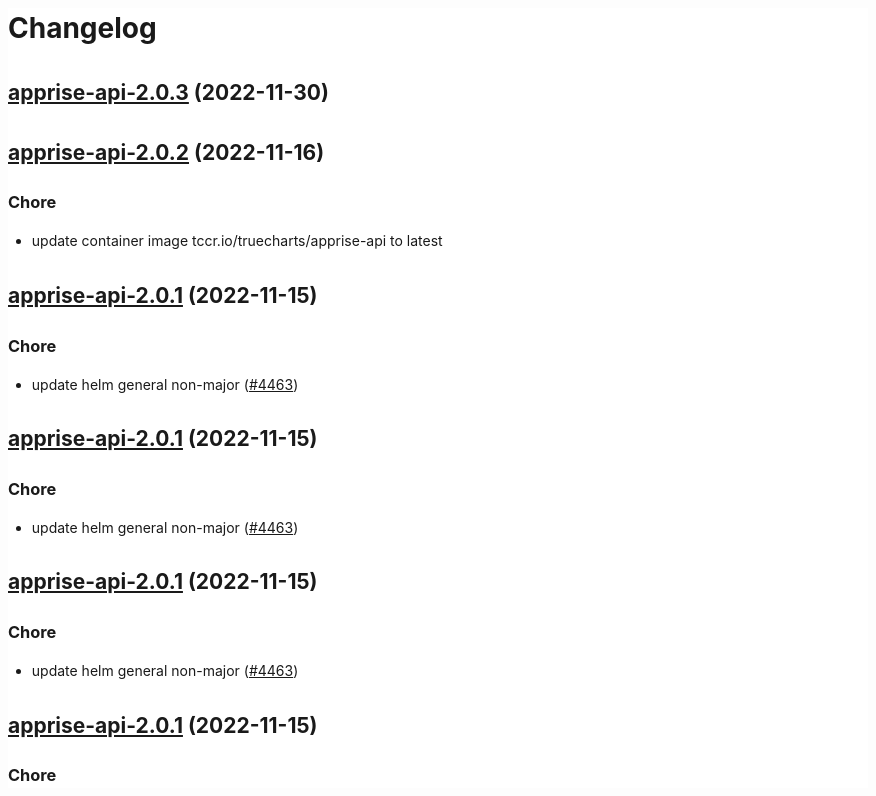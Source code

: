 # Changelog



## [apprise-api-2.0.3](https://github.com/truecharts/charts/compare/apprise-api-2.0.2...apprise-api-2.0.3) (2022-11-30)




## [apprise-api-2.0.2](https://github.com/truecharts/charts/compare/apprise-api-2.0.1...apprise-api-2.0.2) (2022-11-16)

### Chore

- update container image tccr.io/truecharts/apprise-api to latest
  
  


## [apprise-api-2.0.1](https://github.com/truecharts/charts/compare/apprise-api-2.0.0...apprise-api-2.0.1) (2022-11-15)

### Chore

- update helm general non-major ([#4463](https://github.com/truecharts/charts/issues/4463))
  
  


## [apprise-api-2.0.1](https://github.com/truecharts/charts/compare/apprise-api-2.0.0...apprise-api-2.0.1) (2022-11-15)

### Chore

- update helm general non-major ([#4463](https://github.com/truecharts/charts/issues/4463))
  
  


## [apprise-api-2.0.1](https://github.com/truecharts/charts/compare/apprise-api-2.0.0...apprise-api-2.0.1) (2022-11-15)

### Chore

- update helm general non-major ([#4463](https://github.com/truecharts/charts/issues/4463))
  
  


## [apprise-api-2.0.1](https://github.com/truecharts/charts/compare/apprise-api-2.0.0...apprise-api-2.0.1) (2022-11-15)

### Chore
